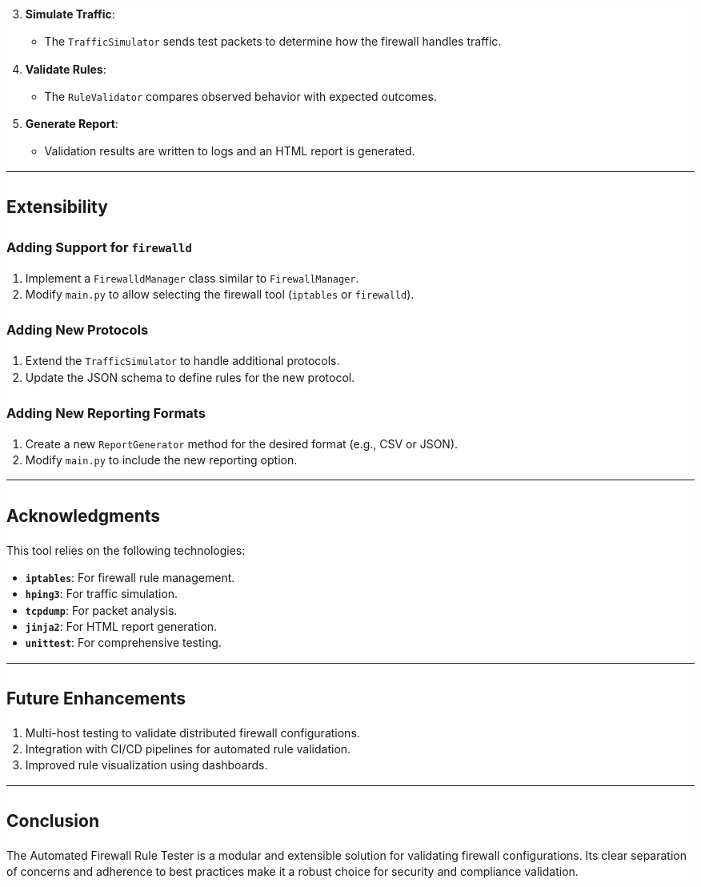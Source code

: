3. **Simulate Traffic**:
   - The `TrafficSimulator` sends test packets to determine how the firewall handles traffic.

4. **Validate Rules**:
   - The `RuleValidator` compares observed behavior with expected outcomes.

5. **Generate Report**:
   - Validation results are written to logs and an HTML report is generated.

---

## Extensibility

### Adding Support for `firewalld`
1. Implement a `FirewalldManager` class similar to `FirewallManager`.
2. Modify `main.py` to allow selecting the firewall tool (`iptables` or `firewalld`).

### Adding New Protocols
1. Extend the `TrafficSimulator` to handle additional protocols.
2. Update the JSON schema to define rules for the new protocol.

### Adding New Reporting Formats
1. Create a new `ReportGenerator` method for the desired format (e.g., CSV or JSON).
2. Modify `main.py` to include the new reporting option.

---

## Acknowledgments

This tool relies on the following technologies:
- **`iptables`**: For firewall rule management.
- **`hping3`**: For traffic simulation.
- **`tcpdump`**: For packet analysis.
- **`jinja2`**: For HTML report generation.
- **`unittest`**: For comprehensive testing.

---

## Future Enhancements

1. Multi-host testing to validate distributed firewall configurations.
2. Integration with CI/CD pipelines for automated rule validation.
3. Improved rule visualization using dashboards.

---

## Conclusion

The Automated Firewall Rule Tester is a modular and extensible solution for validating firewall configurations. Its clear separation of concerns and adherence to best practices make it a robust choice for security and compliance validation.

